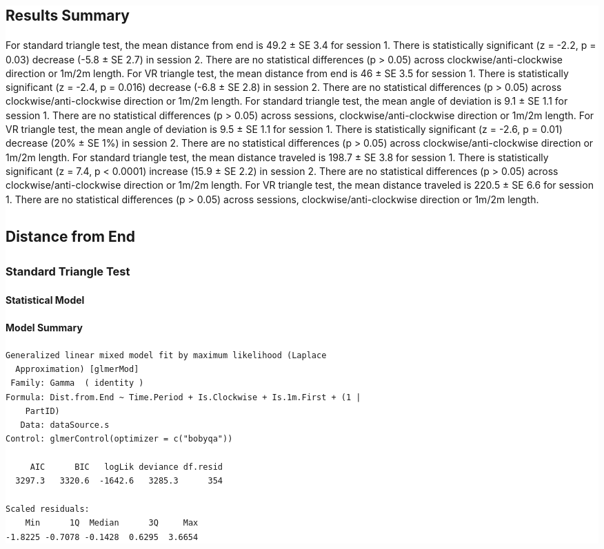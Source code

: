 ## Results Summary

For standard triangle test, the mean distance from end is 49.2 ± SE 3.4
for session 1. There is statistically significant (z = -2.2, p = 0.03)
decrease (-5.8 ± SE 2.7) in session 2. There are no statistical
differences (p \> 0.05) across clockwise/anti-clockwise direction or
1m/2m length.
For VR triangle test, the mean distance from end is 46 ± SE 3.5 for
session 1. There is statistically significant (z = -2.4, p = 0.016)
decrease (-6.8 ± SE 2.8) in session 2. There are no statistical
differences (p \> 0.05) across clockwise/anti-clockwise direction or
1m/2m length.
For standard triangle test, the mean angle of deviation is 9.1 ± SE 1.1
for session 1. There are no statistical differences (p \> 0.05) across
sessions, clockwise/anti-clockwise direction or 1m/2m length.
For VR triangle test, the mean angle of deviation is 9.5 ± SE 1.1 for
session 1. There is statistically significant (z = -2.6, p = 0.01)
decrease (20% ± SE 1%) in session 2. There are no statistical
differences (p \> 0.05) across clockwise/anti-clockwise direction or
1m/2m length.
For standard triangle test, the mean distance traveled is 198.7 ± SE 3.8
for session 1. There is statistically significant (z = 7.4, p \< 0.0001)
increase (15.9 ± SE 2.2) in session 2. There are no statistical
differences (p \> 0.05) across clockwise/anti-clockwise direction or
1m/2m length.
For VR triangle test, the mean distance traveled is 220.5 ± SE 6.6 for
session 1. There are no statistical differences (p \> 0.05) across
sessions, clockwise/anti-clockwise direction or 1m/2m length.

## Distance from End

### Standard Triangle Test

#### Statistical Model

#### Model Summary

    Generalized linear mixed model fit by maximum likelihood (Laplace
      Approximation) [glmerMod]
     Family: Gamma  ( identity )
    Formula: Dist.from.End ~ Time.Period + Is.Clockwise + Is.1m.First + (1 |  
        PartID)
       Data: dataSource.s
    Control: glmerControl(optimizer = c("bobyqa"))

         AIC      BIC   logLik deviance df.resid 
      3297.3   3320.6  -1642.6   3285.3      354 

    Scaled residuals: 
        Min      1Q  Median      3Q     Max 
    -1.8225 -0.7078 -0.1428  0.6295  3.6654 
